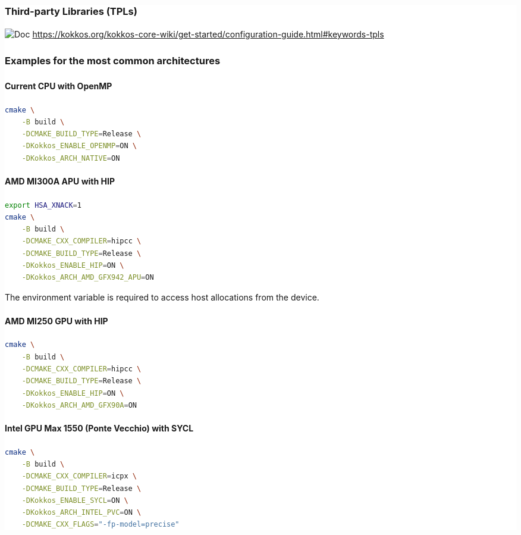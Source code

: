 

### Third-party Libraries (TPLs)

<img title="Doc" alt="Doc" src="./images/doc_txt.svg" height="25"> https://kokkos.org/kokkos-core-wiki/get-started/configuration-guide.html#keywords-tpls


### Examples for the most common architectures

#### Current CPU with OpenMP

```sh
cmake \
    -B build \
    -DCMAKE_BUILD_TYPE=Release \
    -DKokkos_ENABLE_OPENMP=ON \
    -DKokkos_ARCH_NATIVE=ON
```

#### AMD MI300A APU with HIP

```sh
export HSA_XNACK=1
cmake \
    -B build \
    -DCMAKE_CXX_COMPILER=hipcc \
    -DCMAKE_BUILD_TYPE=Release \
    -DKokkos_ENABLE_HIP=ON \
    -DKokkos_ARCH_AMD_GFX942_APU=ON
```

The environment variable is required to access host allocations from the device.

#### AMD MI250 GPU with HIP

```sh
cmake \
    -B build \
    -DCMAKE_CXX_COMPILER=hipcc \
    -DCMAKE_BUILD_TYPE=Release \
    -DKokkos_ENABLE_HIP=ON \
    -DKokkos_ARCH_AMD_GFX90A=ON
```

#### Intel GPU Max 1550 (Ponte Vecchio) with SYCL

```sh
cmake \
    -B build \
    -DCMAKE_CXX_COMPILER=icpx \
    -DCMAKE_BUILD_TYPE=Release \
    -DKokkos_ENABLE_SYCL=ON \
    -DKokkos_ARCH_INTEL_PVC=ON \
    -DCMAKE_CXX_FLAGS="-fp-model=precise"
```
